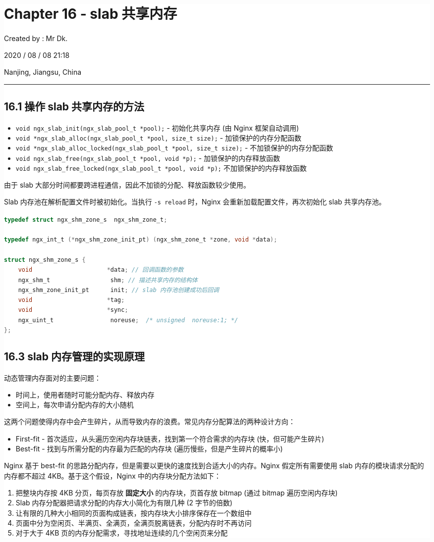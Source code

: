 # Chapter 16 - slab 共享内存

Created by : Mr Dk.

2020 / 08 / 08 21:18

Nanjing, Jiangsu, China

---

## 16.1 操作 slab 共享内存的方法

* `void ngx_slab_init(ngx_slab_pool_t *pool);` - 初始化共享内存 (由 Nginx 框架自动调用)
* `void *ngx_slab_alloc(ngx_slab_pool_t *pool, size_t size);` - 加锁保护的内存分配函数
* `void *ngx_slab_alloc_locked(ngx_slab_pool_t *pool, size_t size);` - 不加锁保护的内存分配函数
* `void ngx_slab_free(ngx_slab_pool_t *pool, void *p);` - 加锁保护的内存释放函数
* `void ngx_slab_free_locked(ngx_slab_pool_t *pool, void *p);` 不加锁保护的内存释放函数

由于 slab 大部分时间都要跨进程通信，因此不加锁的分配、释放函数较少使用。

Slab 内存池在解析配置文件时被初始化。当执行 `-s reload` 时，Nginx 会重新加载配置文件，再次初始化 slab 共享内存池。

```c
typedef struct ngx_shm_zone_s  ngx_shm_zone_t;

typedef ngx_int_t (*ngx_shm_zone_init_pt) (ngx_shm_zone_t *zone, void *data);

struct ngx_shm_zone_s {
    void                     *data; // 回调函数的参数
    ngx_shm_t                 shm; // 描述共享内存的结构体
    ngx_shm_zone_init_pt      init; // slab 内存池创建成功后回调
    void                     *tag;
    void                     *sync;
    ngx_uint_t                noreuse;  /* unsigned  noreuse:1; */
};
```

## 16.3 slab 内存管理的实现原理

动态管理内存面对的主要问题：

* 时间上，使用者随时可能分配内存、释放内存
* 空间上，每次申请分配内存的大小随机

这两个问题使得内存中会产生碎片，从而导致内存的浪费。常见内存分配算法的两种设计方向：

* First-fit - 首次适应，从头遍历空闲内存块链表，找到第一个符合需求的内存块 (快，但可能产生碎片)
* Best-fit - 找到与所需分配的内存最为匹配的内存块 (遍历慢些，但是产生碎片的概率小)

Nginx 基于 best-fit 的思路分配内存，但是需要以更快的速度找到合适大小的内存。Nginx 假定所有需要使用 slab 内存的模块请求分配的内存都不超过 4KB。基于这个假设，Nginx 中的内存块分配方法如下：

1. 把整块内存按 4KB 分页，每页存放 **固定大小** 的内存块，页首存放 bitmap (通过 bitmap 遍历空闲内存块)
2. Slab 内存分配器把请求分配的内存大小简化为有限几种 (2 字节的倍数)
3. 让有限的几种大小相同的页面构成链表，按内存块大小排序保存在一个数组中
4. 页面中分为空闲页、半满页、全满页，全满页脱离链表，分配内存时不再访问
5. 对于大于 4KB 页的内存分配需求，寻找地址连续的几个空闲页来分配
